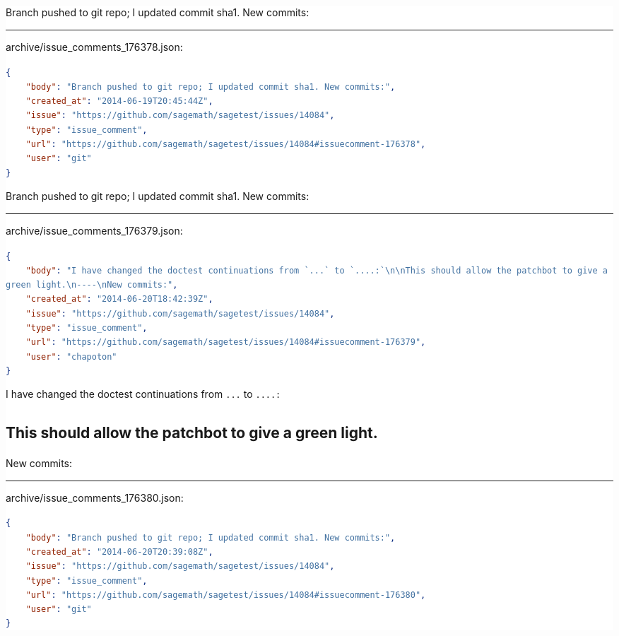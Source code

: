 Branch pushed to git repo; I updated commit sha1. New commits:



---

archive/issue_comments_176378.json:
```json
{
    "body": "Branch pushed to git repo; I updated commit sha1. New commits:",
    "created_at": "2014-06-19T20:45:44Z",
    "issue": "https://github.com/sagemath/sagetest/issues/14084",
    "type": "issue_comment",
    "url": "https://github.com/sagemath/sagetest/issues/14084#issuecomment-176378",
    "user": "git"
}
```

Branch pushed to git repo; I updated commit sha1. New commits:



---

archive/issue_comments_176379.json:
```json
{
    "body": "I have changed the doctest continuations from `...` to `....:`\n\nThis should allow the patchbot to give a green light.\n----\nNew commits:",
    "created_at": "2014-06-20T18:42:39Z",
    "issue": "https://github.com/sagemath/sagetest/issues/14084",
    "type": "issue_comment",
    "url": "https://github.com/sagemath/sagetest/issues/14084#issuecomment-176379",
    "user": "chapoton"
}
```

I have changed the doctest continuations from `...` to `....:`

This should allow the patchbot to give a green light.
----
New commits:



---

archive/issue_comments_176380.json:
```json
{
    "body": "Branch pushed to git repo; I updated commit sha1. New commits:",
    "created_at": "2014-06-20T20:39:08Z",
    "issue": "https://github.com/sagemath/sagetest/issues/14084",
    "type": "issue_comment",
    "url": "https://github.com/sagemath/sagetest/issues/14084#issuecomment-176380",
    "user": "git"
}
```
